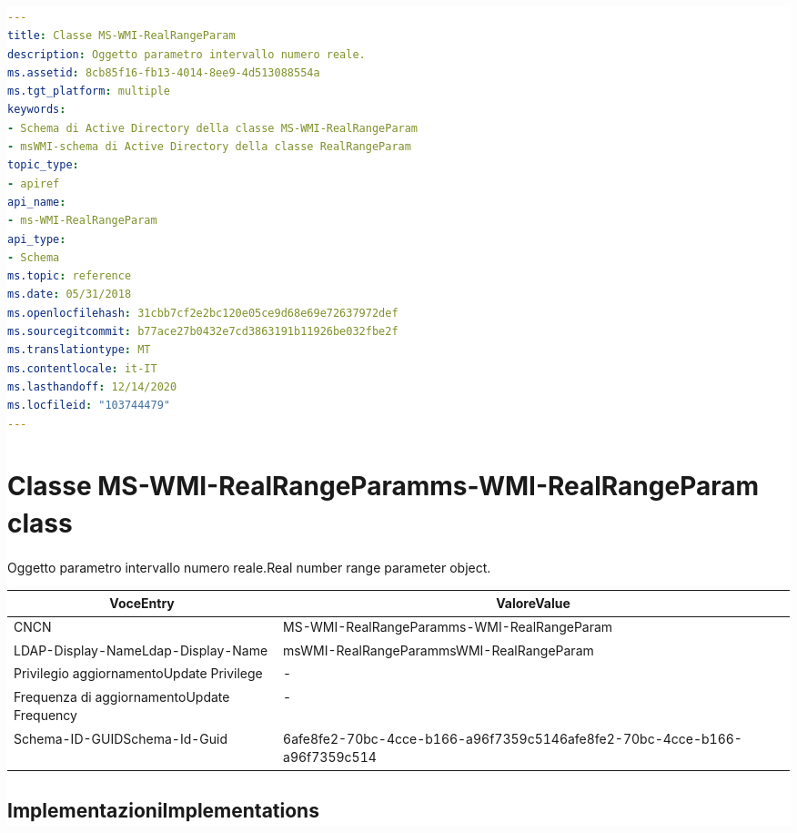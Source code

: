 ```yaml
---
title: Classe MS-WMI-RealRangeParam
description: Oggetto parametro intervallo numero reale.
ms.assetid: 8cb85f16-fb13-4014-8ee9-4d513088554a
ms.tgt_platform: multiple
keywords:
- Schema di Active Directory della classe MS-WMI-RealRangeParam
- msWMI-schema di Active Directory della classe RealRangeParam
topic_type:
- apiref
api_name:
- ms-WMI-RealRangeParam
api_type:
- Schema
ms.topic: reference
ms.date: 05/31/2018
ms.openlocfilehash: 31cbb7cf2e2bc120e05ce9d68e69e72637972def
ms.sourcegitcommit: b77ace27b0432e7cd3863191b11926be032fbe2f
ms.translationtype: MT
ms.contentlocale: it-IT
ms.lasthandoff: 12/14/2020
ms.locfileid: "103744479"
---
```

# <a name="ms-wmi-realrangeparam-class"></a><span data-ttu-id="ea9d1-105">Classe MS-WMI-RealRangeParam</span><span class="sxs-lookup"><span data-stu-id="ea9d1-105">ms-WMI-RealRangeParam class</span></span>

<span data-ttu-id="ea9d1-106">Oggetto parametro intervallo numero reale.</span><span class="sxs-lookup"><span data-stu-id="ea9d1-106">Real number range parameter object.</span></span>



| <span data-ttu-id="ea9d1-107">Voce</span><span class="sxs-lookup"><span data-stu-id="ea9d1-107">Entry</span></span> | <span data-ttu-id="ea9d1-108">Valore</span><span class="sxs-lookup"><span data-stu-id="ea9d1-108">Value</span></span> |
|-------------------|--------------------------------------|
| <span data-ttu-id="ea9d1-109">CN</span><span class="sxs-lookup"><span data-stu-id="ea9d1-109">CN</span></span>                | <span data-ttu-id="ea9d1-110">MS-WMI-RealRangeParam</span><span class="sxs-lookup"><span data-stu-id="ea9d1-110">ms-WMI-RealRangeParam</span></span>                |
| <span data-ttu-id="ea9d1-111">LDAP-Display-Name</span><span class="sxs-lookup"><span data-stu-id="ea9d1-111">Ldap-Display-Name</span></span> | <span data-ttu-id="ea9d1-112">msWMI-RealRangeParam</span><span class="sxs-lookup"><span data-stu-id="ea9d1-112">msWMI-RealRangeParam</span></span>                 |
| <span data-ttu-id="ea9d1-113">Privilegio aggiornamento</span><span class="sxs-lookup"><span data-stu-id="ea9d1-113">Update Privilege</span></span>  | \-                                   |
| <span data-ttu-id="ea9d1-114">Frequenza di aggiornamento</span><span class="sxs-lookup"><span data-stu-id="ea9d1-114">Update Frequency</span></span>  | \-                                   |
| <span data-ttu-id="ea9d1-115">Schema-ID-GUID</span><span class="sxs-lookup"><span data-stu-id="ea9d1-115">Schema-Id-Guid</span></span>    | <span data-ttu-id="ea9d1-116">6afe8fe2-70bc-4cce-b166-a96f7359c514</span><span class="sxs-lookup"><span data-stu-id="ea9d1-116">6afe8fe2-70bc-4cce-b166-a96f7359c514</span></span> |



## <a name="implementations"></a><span data-ttu-id="ea9d1-117">Implementazioni</span><span class="sxs-lookup"><span data-stu-id="ea9d1-117">Implementations</span></span>
